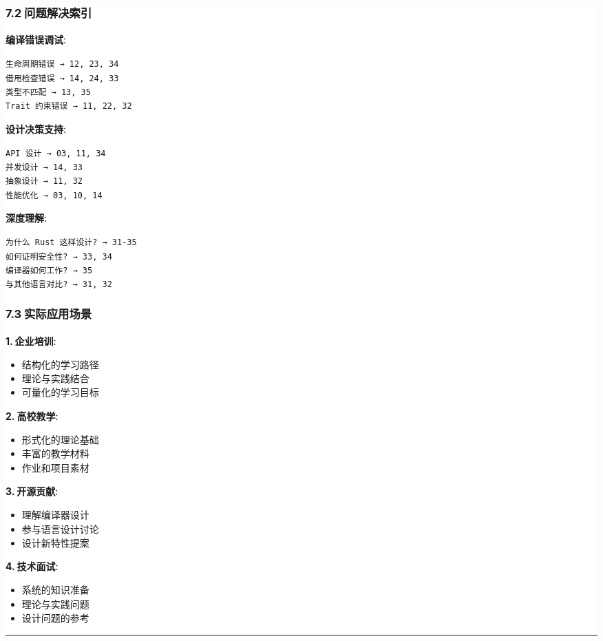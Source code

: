 ```text
```

### 7.2 问题解决索引

**编译错误调试**:

```text
生命周期错误 → 12, 23, 34
借用检查错误 → 14, 24, 33
类型不匹配 → 13, 35
Trait 约束错误 → 11, 22, 32
```

**设计决策支持**:

```text
API 设计 → 03, 11, 34
并发设计 → 14, 33
抽象设计 → 11, 32
性能优化 → 03, 10, 14
```

**深度理解**:

```text
为什么 Rust 这样设计? → 31-35
如何证明安全性? → 33, 34
编译器如何工作? → 35
与其他语言对比? → 31, 32
```

### 7.3 实际应用场景

**1. 企业培训**:

- 结构化的学习路径
- 理论与实践结合
- 可量化的学习目标

**2. 高校教学**:

- 形式化的理论基础
- 丰富的教学材料
- 作业和项目素材

**3. 开源贡献**:

- 理解编译器设计
- 参与语言设计讨论
- 设计新特性提案

**4. 技术面试**:

- 系统的知识准备
- 理论与实践问题
- 设计问题的参考

---
